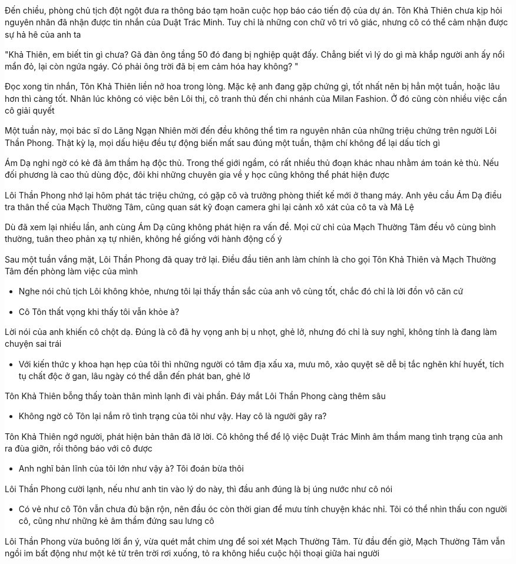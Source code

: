 Đến chiều, phòng chủ tịch đột ngột đưa ra thông báo tạm hoãn cuộc họp báo cáo tiến độ của dự án. Tôn Khả Thiên chưa kịp hỏi nguyên nhân đã nhận được tin nhắn của Duật Trác Minh. Tuy chỉ là những con chữ vô tri vô giác, nhưng cô có thể cảm nhận được sự hả hê của anh ta

"Khả Thiên, em biết tin gì chưa? Gã đàn ông tầng 50 đó đang bị nghiệp quật đấy. Chẳng biết vì lý do gì mà khắp người anh ấy nổi mẩn đỏ, lại còn ngứa ngáy. Có phải ông trời đã bị em cảm hóa hay không? "

Đọc xong tin nhắn, Tôn Khả Thiên liền nở hoa trong lòng. Mặc kệ anh đang gặp chứng gì, tốt nhất nên bị hẳn một tuần, hoặc lâu hơn thì càng tốt. Nhân lúc không có việc bên Lôi thị, cô tranh thủ đến chi nhánh của Milan Fashion. Ở đó cũng còn nhiều việc cần cô giải quyết

Một tuần này, mọi bác sĩ do Lăng Ngạn Nhiên mời đến đều không thể tìm ra nguyên nhân của những triệu chứng trên người Lôi Thần Phong. Thật kỳ lạ, mọi dấu hiệu đều tự động biến mất sau đúng một tuần, thậm chí không để lại dấu tích gì

Ám Dạ nghi ngờ có kẻ đã âm thầm hạ độc thủ. Trong thế giới ngầm, có rất nhiều thủ đoạn khác nhau nhằm ám toán kẻ thù. Nếu đối phương là cao thủ dùng độc, đôi khi những chuyên gia về y học cũng không thể phát hiện được

Lôi Thần Phong nhớ lại hôm phát tác triệu chứng, có gặp cô và trưởng phòng thiết kế mới ở thang máy. Anh yêu cầu Ám Dạ điều tra thân thế của Mạch Thường Tâm, cũng quan sát kỹ đoạn camera ghi lại cảnh xô xát của cô ta và Mã Lệ

Dù đã xem lại nhiều lần, anh cùng Ám Dạ cũng không phát hiện ra vấn đề. Mọi cử chỉ của Mạch Thường Tâm đều vô cùng bình thường, tuân theo phản xạ tự nhiên, không hề giống với hành động cố ý

Sau một tuần vắng mặt, Lôi Thần Phong đã quay trở lại. Điều đầu tiên anh làm chính là cho gọi Tôn Khả Thiên và Mạch Thường Tâm đến phòng làm việc của mình

- Nghe nói chủ tịch Lôi không khỏe, nhưng tôi lại thấy thần sắc của anh vô cùng tốt, chắc đó chỉ là lời đồn vô căn cứ

- Cô Tôn thất vọng khi thấy tôi vẫn khỏe à?

Lời nói của anh khiến cô chột dạ. Đúng là cô đã hy vọng anh bị u nhọt, ghẻ lở, nhưng đó chỉ là suy nghĩ, không tính là đang làm chuyện sai trái

- Với kiến thức y khoa hạn hẹp của tôi thì những người có tâm địa xấu xa, mưu mô, xảo quyệt sẽ dễ bị tắc nghẽn khí huyết, tích tụ chất độc ở gan, lâu ngày có thể dẫn đến phát ban, ghẻ lở

Tôn Khả Thiên bỗng thấy toàn thân mình lạnh đi vài phần. Đáy mắt Lôi Thần Phong càng thêm sâu

- Không ngờ cô Tôn lại nắm rõ tình trạng của tôi như vậy. Hay cô là người gây ra?

Tôn Khả Thiên ngớ người, phát hiện bản thân đã lỡ lời. Cô không thể để lộ việc Duật Trác Minh âm thầm mang tình trạng của anh ra đùa giỡn, rồi thông báo với cô được


- Anh nghĩ bản lĩnh của tôi lớn như vậy à? Tôi đoán bừa thôi

Lôi Thần Phong cười lạnh, nếu như anh tin vào lý do này, thì đầu anh đúng là bị úng nước như cô nói

- Có vẻ như cô Tôn vẫn chưa đủ bận rộn, nên đầu óc còn thời gian để mưu tính chuyện khác nhỉ. Tôi có thể nhìn thấu con người cô, cũng như những kẻ âm thầm đứng sau lưng cô

Lôi Thần Phong vừa buông lời ẩn ý, vừa quét mắt chim ưng để soi xét Mạch Thường Tâm. Từ đầu đến giờ, Mạch Thường Tâm vẫn ngồi im bất động như một kẻ từ trên trời rơi xuống, tỏ ra không hiểu cuộc hội thoại giữa hai người
